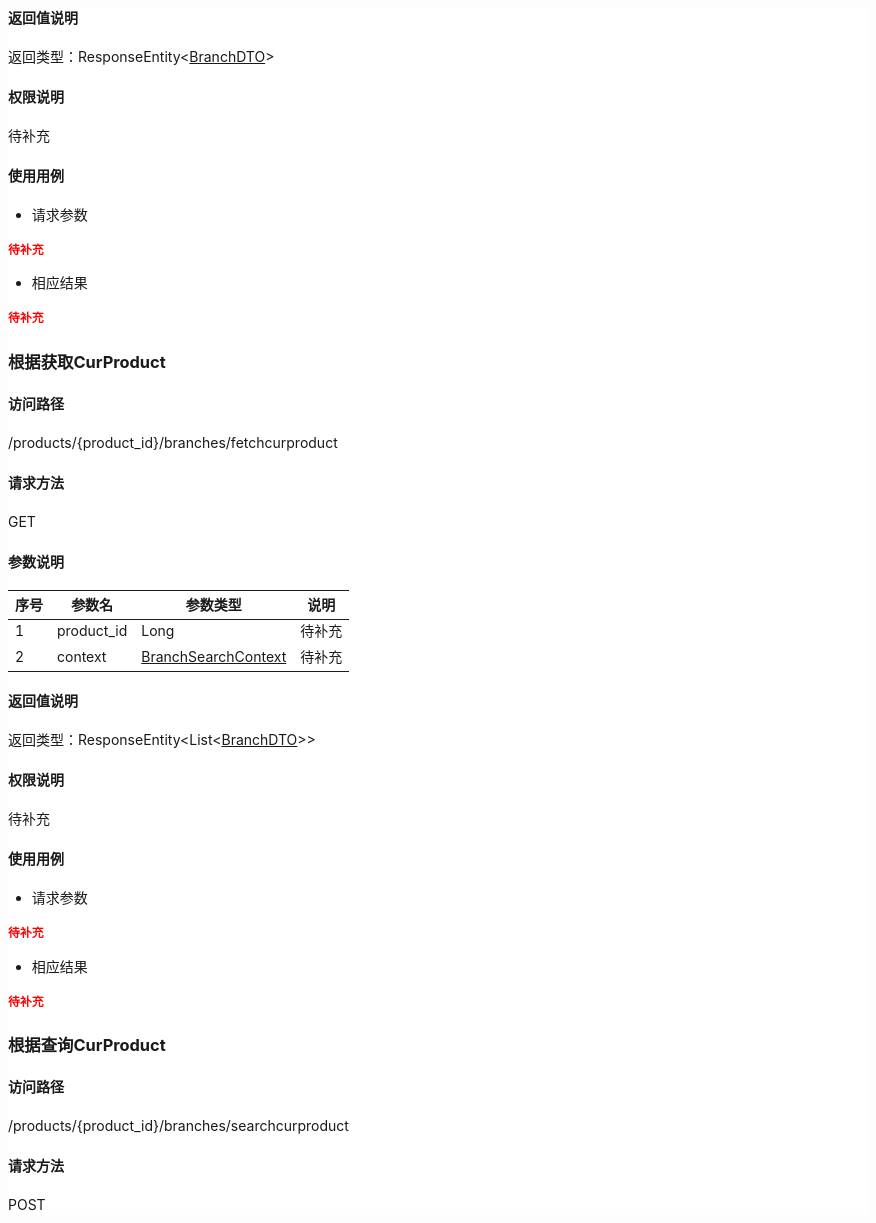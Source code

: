 #### 返回值说明
返回类型：ResponseEntity<[BranchDTO](#BranchDTO)>

#### 权限说明
待补充

#### 使用用例
- 请求参数
```json
待补充
```
- 相应结果
```json
待补充
```

### 根据获取CurProduct
#### 访问路径
/products/{product_id}/branches/fetchcurproduct

#### 请求方法
GET

#### 参数说明
| 序号 | 参数名 | 参数类型 | 说明 |
| -- | -- | -- | -- |
| 1 | product_id | Long | 待补充 |
| 2 | context | [BranchSearchContext](#BranchSearchContext) | 待补充 |

#### 返回值说明
返回类型：ResponseEntity<List<[BranchDTO](#BranchDTO)>>

#### 权限说明
待补充

#### 使用用例
- 请求参数
```json
待补充
```
- 相应结果
```json
待补充
```

### 根据查询CurProduct
#### 访问路径
/products/{product_id}/branches/searchcurproduct

#### 请求方法
POST
